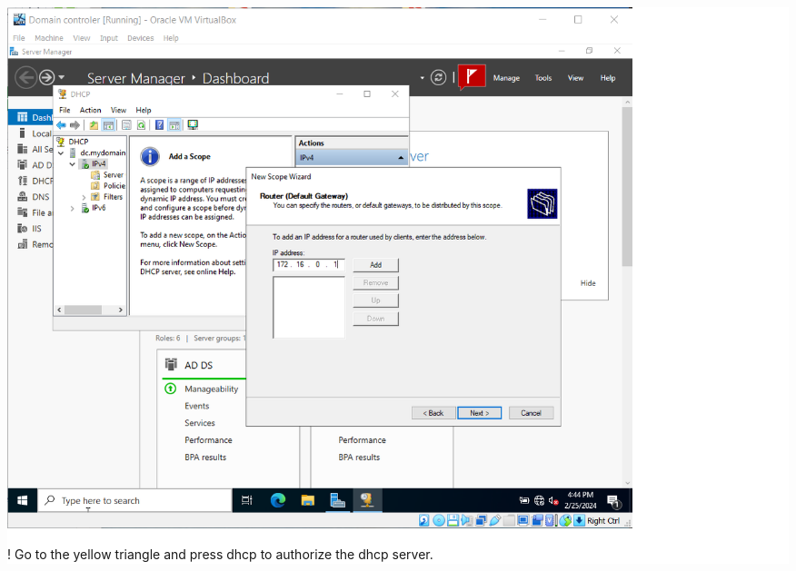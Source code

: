 <img src="images/addr.png" height="80%" width="80%" />

! Go to the yellow triangle and press dhcp to authorize the dhcp server.